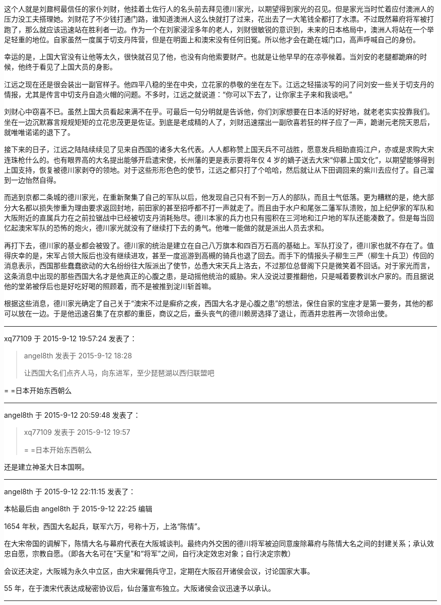 这个人就是刘鼐柯最信任的家仆刘财，他挂着土佐行人的名头前去拜见德川家光，以期望得到家光的召见。但是家光当时忙着应付澳洲人的压力没工夫搭理她。刘财花了不少钱打通门路，谁知道澳洲人这么快就打了过来，花出去了一大笔钱全都打了水漂。不过既然幕府将军被打跑了，那么就应该迅速站在胜利者一边。作为一个在刘家浸淫多年的老人，刘财很敏锐的意识到，未来的日本格局中，澳洲人将站在一个举足轻重的地位。自家虽然一度属于切支丹阵营，但是在明面上和澳宋没有任何旧冤。所以他才会在跪在城门口，高声呼喊自己的身份。

幸运的是，上国大官没有让他等太久，很快就召见了他，也没有向他索要财产。也就是让他早早的在凉亭候着。当刘安的老腿都跪麻的时候，他终于看见了上国大员的身影。

江远之现在还是很会装出一副官样子。他四平八稳的坐在中央，立花家的恭敬的坐在左下。江远之轻描淡写的问了问刘安一些关于切支丹的情报，尤其是传言中切支丹自造火帽的问题。不多时，江远之就说道：“你可以下去了，让你家主子来和我谈吧。”

刘财心中窃喜不已。虽然上国大员看起来满不在乎。可最后一句分明就是告诉他，你们刘家想要在日本活的好好地，就老老实实投靠我们。坐在一边沉默寡言规规矩矩的立花忠茂更是佐证。到底是老成精的人了，刘财迅速摆出一副欣喜若狂的样子应了一声，跪谢元老院天恩后，就唯唯诺诺的退下了。

接下来的日子，江远之陆陆续续见了见来自西国的诸多大名代表。人人都称赞上国天兵不可战胜，愿意发兵相助直捣江户，亦或是求购大宋连珠枪什么的。也有眼界高的大名提出能够开启遣宋使，长州藩的更是表示要将年仅 4 岁的嫡子送去大宋“仰慕上国文化”，以期望能够得到上国支持，恢复被德川家剥夺的领地。对于这些形形色色的使节，江远之都只打了个哈哈，然后就让从下田调回来的紫川去应付了。自己溜到一边怡然自得。

而逃到京都二条城的德川家光，在重新聚集了自己的军队以后，他发现自己只有不到一万人的部队，而且士气低落。更为糟糕的是，绝大部分大名都以损失惨重为理由要求返回封地，前田家的甚至招呼都不打一声就走了。而且由于水户和尾张二藩军队溃败，加上纪伊家的军队和大阪附近的直属兵力在之前拉锯战中已经被切支丹消耗殆尽。德川本家的兵力也只有囤积在三河地和江户地的军队还能凑数了。但是每当回忆起澳宋军队的恐怖的炮火，德川家光就没有了继续打下去的勇气。他唯一能做的就是派出人员去求和。

再打下去，德川家的基业都会被毁了。德川家的统治是建立在自己八万旗本和四百万石高的基础上。军队打没了，德川家也就不存在了。值得庆幸的是，宋军占领大阪后也没有继续进攻，甚至一度巡游到高槻的骑兵也退了回去。而手下的情报头子柳生三严（柳生十兵卫）传回的消息表示，西国那些蠢蠢欲动的大名纷纷往大阪派出了使节，怂恿大宋天兵上洛去，不过那位总督阁下只是微笑着不回话。对于家光而言，这条消息中出现的那些西国大名才是他真正的心腹之患，是动摇他统治的威胁。宋人没说过要推翻他，只是喊着要教训水户家的。而且据说他的堂弟被俘后也是好吃好喝的照顾着，而不是被推到淀川斩首嘛。

根据这些消息，德川家光确定了自己关于“澳宋不过是癣疥之疾，西国大名才是心腹之患”的想法，保住自家的宝座才是第一要务，其他的都可以放在一边。于是他迅速召集了在京都的重臣，商议之后，垂头丧气的德川赖房选择了退让，而酒井忠胜再一次领命出使。

---

xq77109 于 2015-9-12 19:57:24 发表了：

> angel8th 发表于 2015-9-12 18:28
>
> 让西国大名们点齐人马，向东进军，至少琵琶湖以西归联盟吧

= =日本开始东西朝么

---

angel8th 于 2015-9-12 20:59:48 发表了：

> xq77109 发表于 2015-9-12 19:57
>
> = =日本开始东西朝么

还是建立神圣大日本国啊。

---

angel8th 于 2015-9-12 22:11:15 发表了：

本帖最后由 angel8th 于 2015-9-12 22:25 编辑

1654 年秋，西国大名起兵，联军六万，号称十万，上洛“陈情”。

在大宋帝国的调解下，陈情大名与幕府代表在大阪城谈判。最终内外交困的德川将军被迫同意废除幕府与陈情大名之间的封建关系；承认效忠自愿，宗教自愿。（即各大名可在“天皇”和“将军”之间，自行决定效忠对象；自行决定宗教）

会议还决定，大阪城为永久中立区，由大宋雇佣兵守卫，定期在大阪召开诸侯会议，讨论国家大事。

55 年，在于澳宋代表达成秘密协议后，仙台藩宣布独立。大阪诸侯会议迅速予以承认。

---